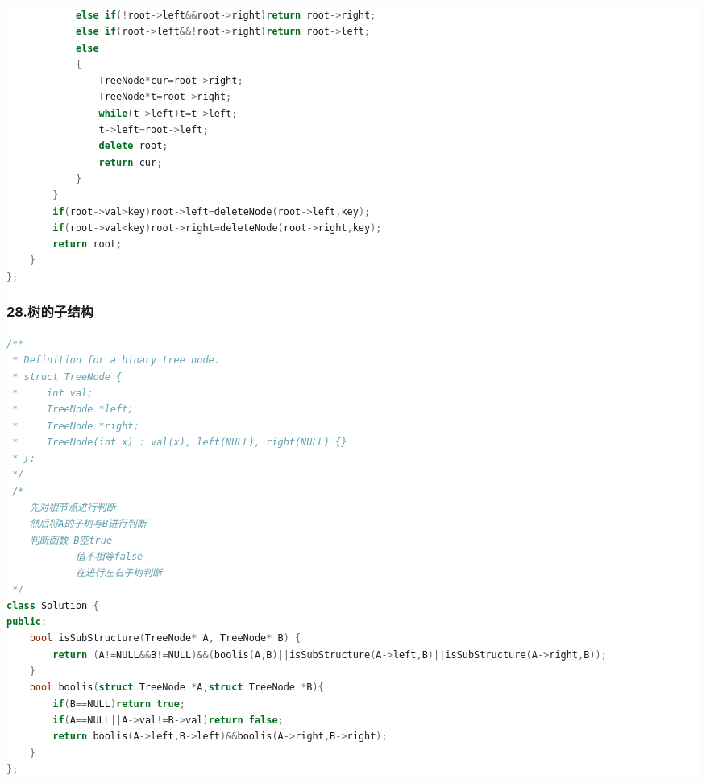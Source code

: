 ```c++
            else if(!root->left&&root->right)return root->right;
            else if(root->left&&!root->right)return root->left;
            else 
            {
                TreeNode*cur=root->right;
                TreeNode*t=root->right;
                while(t->left)t=t->left;
                t->left=root->left;
                delete root;
                return cur;
            }
        }
        if(root->val>key)root->left=deleteNode(root->left,key);
        if(root->val<key)root->right=deleteNode(root->right,key);
        return root;
    }
};

```



### 28.树的子结构

```c++
/**
 * Definition for a binary tree node.
 * struct TreeNode {
 *     int val;
 *     TreeNode *left;
 *     TreeNode *right;
 *     TreeNode(int x) : val(x), left(NULL), right(NULL) {}
 * };
 */
 /*
    先对根节点进行判断
    然后将A的子树与B进行判断
    判断函数 B空true
            值不相等false
            在进行左右子树判断
 */
class Solution {
public:
    bool isSubStructure(TreeNode* A, TreeNode* B) {
        return (A!=NULL&&B!=NULL)&&(boolis(A,B)||isSubStructure(A->left,B)||isSubStructure(A->right,B));
    }
    bool boolis(struct TreeNode *A,struct TreeNode *B){
        if(B==NULL)return true;
        if(A==NULL||A->val!=B->val)return false;
        return boolis(A->left,B->left)&&boolis(A->right,B->right);
    }
};
```
